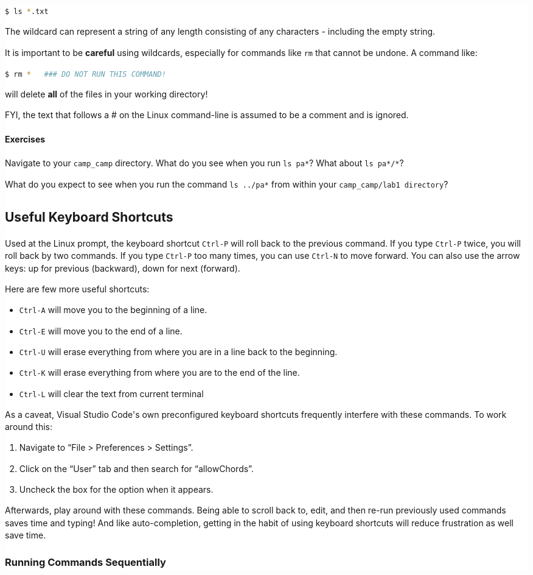 ```bash
$ ls *.txt
```

The wildcard can represent a string of any length consisting of any characters - including the empty string.

It is important to be **careful** using wildcards, especially for commands like `rm` that cannot be undone. A command like:

```bash
$ rm *   ### DO NOT RUN THIS COMMAND!
```

will delete **all** of the files in your working directory!

FYI, the text that follows a # on the Linux command-line is assumed to be a comment and is ignored.

#### Exercises

Navigate to your `camp_camp` directory. What do you see when you run `ls pa*`? What about `ls pa*/*`?

What do you expect to see when you run the command `ls ../pa*` from within your `camp_camp/lab1 directory`?

## Useful Keyboard Shortcuts

Used at the Linux prompt, the keyboard shortcut `Ctrl-P` will roll back to the previous command. If you type `Ctrl-P` twice, you will roll back by two commands. If you type `Ctrl-P` too many times, you can use `Ctrl-N` to move forward. You can also use the arrow keys: up for previous (backward), down for next (forward).

Here are few more useful shortcuts:

- `Ctrl-A` will move you to the beginning of a line.

- `Ctrl-E` will move you to the end of a line.

- `Ctrl-U` will erase everything from where you are in a line back to the beginning.

- `Ctrl-K` will erase everything from where you are to the end of the line.

- `Ctrl-L` will clear the text from current terminal

As a caveat, Visual Studio Code's own preconfigured keyboard shortcuts frequently interfere with these commands.  To work around this:

1.  Navigate to “File > Preferences > Settings”.  
          
2.  Click on the “User” tab and then search for “allowChords”.  
    
3.  Uncheck the box for the option when it appears.

Afterwards, play around with these commands. Being able to scroll back to, edit, and then re-run previously used commands saves time and typing! And like auto-completion, getting in the habit of using keyboard shortcuts will reduce frustration as well save time.

### Running Commands Sequentially
